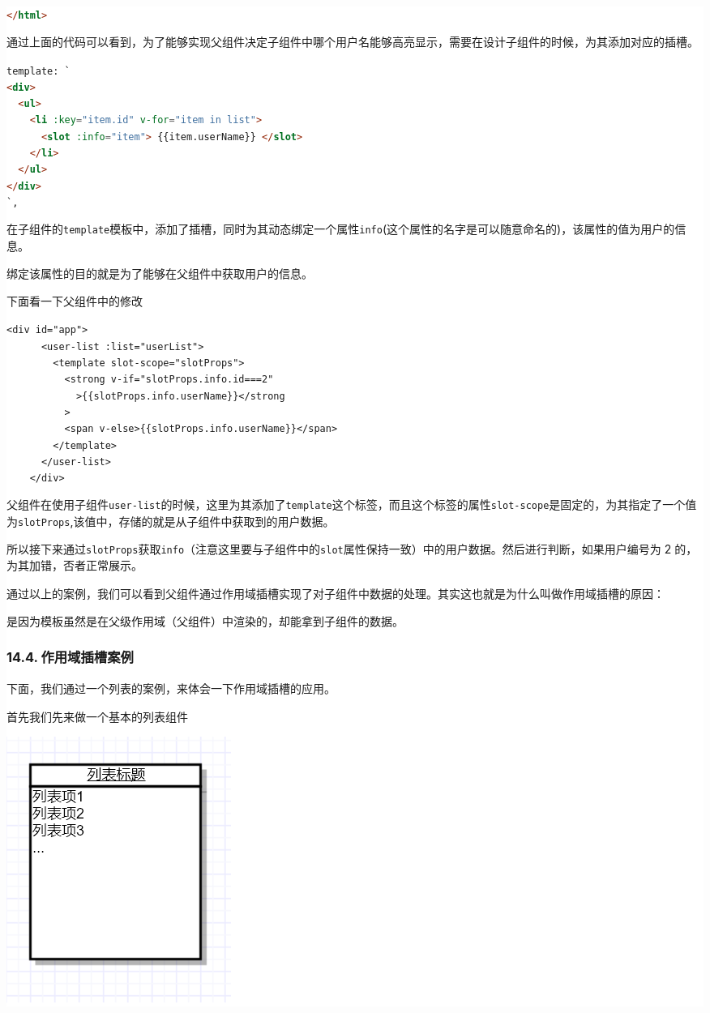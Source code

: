 ```html
</html>
```

通过上面的代码可以看到，为了能够实现父组件决定子组件中哪个用户名能够高亮显示，需要在设计子组件的时候，为其添加对应的插槽。

```html
template: `
<div>
  <ul>
    <li :key="item.id" v-for="item in list">
      <slot :info="item"> {{item.userName}} </slot>
    </li>
  </ul>
</div>
`,
```

在子组件的`template`模板中，添加了插槽，同时为其动态绑定一个属性`info`(这个属性的名字是可以随意命名的)，该属性的值为用户的信息。

绑定该属性的目的就是为了能够在父组件中获取用户的信息。

下面看一下父组件中的修改

```vue
<div id="app">
      <user-list :list="userList">
        <template slot-scope="slotProps">
          <strong v-if="slotProps.info.id===2"
            >{{slotProps.info.userName}}</strong
          >
          <span v-else>{{slotProps.info.userName}}</span>
        </template>
      </user-list>
    </div>
```

父组件在使用子组件`user-list`的时候，这里为其添加了`template`这个标签，而且这个标签的属性`slot-scope`是固定的，为其指定了一个值为`slotProps`,该值中，存储的就是从子组件中获取到的用户数据。

所以接下来通过`slotProps`获取`info`（注意这里要与子组件中的`slot`属性保持一致）中的用户数据。然后进行判断，如果用户编号为 2 的，为其加错，否者正常展示。

通过以上的案例，我们可以看到父组件通过作用域插槽实现了对子组件中数据的处理。其实这也就是为什么叫做作用域插槽的原因：

是因为模板虽然是在父级作用域（父组件）中渲染的，却能拿到子组件的数据。

### 14.4. 作用域插槽案例

下面，我们通过一个列表的案例，来体会一下作用域插槽的应用。

首先我们先来做一个基本的列表组件

![](images/列表.png)

